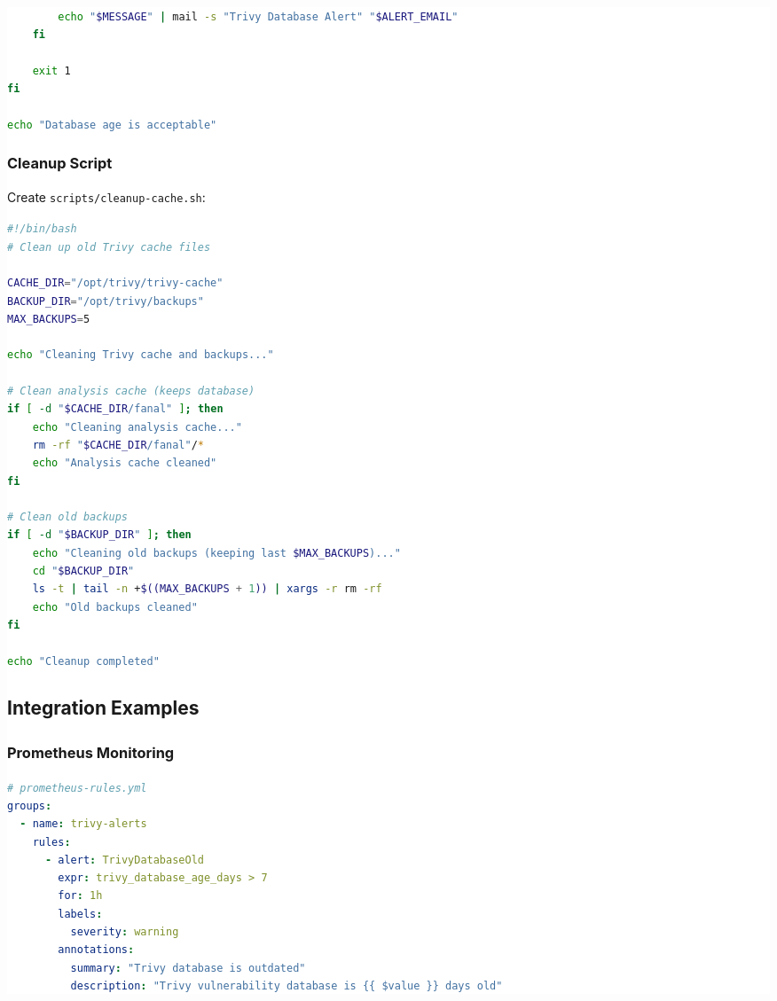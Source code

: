 ```bash
        echo "$MESSAGE" | mail -s "Trivy Database Alert" "$ALERT_EMAIL"
    fi
    
    exit 1
fi

echo "Database age is acceptable"
```

### Cleanup Script

Create `scripts/cleanup-cache.sh`:

```bash
#!/bin/bash
# Clean up old Trivy cache files

CACHE_DIR="/opt/trivy/trivy-cache"
BACKUP_DIR="/opt/trivy/backups"
MAX_BACKUPS=5

echo "Cleaning Trivy cache and backups..."

# Clean analysis cache (keeps database)
if [ -d "$CACHE_DIR/fanal" ]; then
    echo "Cleaning analysis cache..."
    rm -rf "$CACHE_DIR/fanal"/*
    echo "Analysis cache cleaned"
fi

# Clean old backups
if [ -d "$BACKUP_DIR" ]; then
    echo "Cleaning old backups (keeping last $MAX_BACKUPS)..."
    cd "$BACKUP_DIR"
    ls -t | tail -n +$((MAX_BACKUPS + 1)) | xargs -r rm -rf
    echo "Old backups cleaned"
fi

echo "Cleanup completed"
```

## Integration Examples

### Prometheus Monitoring

```yaml
# prometheus-rules.yml
groups:
  - name: trivy-alerts
    rules:
      - alert: TrivyDatabaseOld
        expr: trivy_database_age_days > 7
        for: 1h
        labels:
          severity: warning
        annotations:
          summary: "Trivy database is outdated"
          description: "Trivy vulnerability database is {{ $value }} days old"
```
